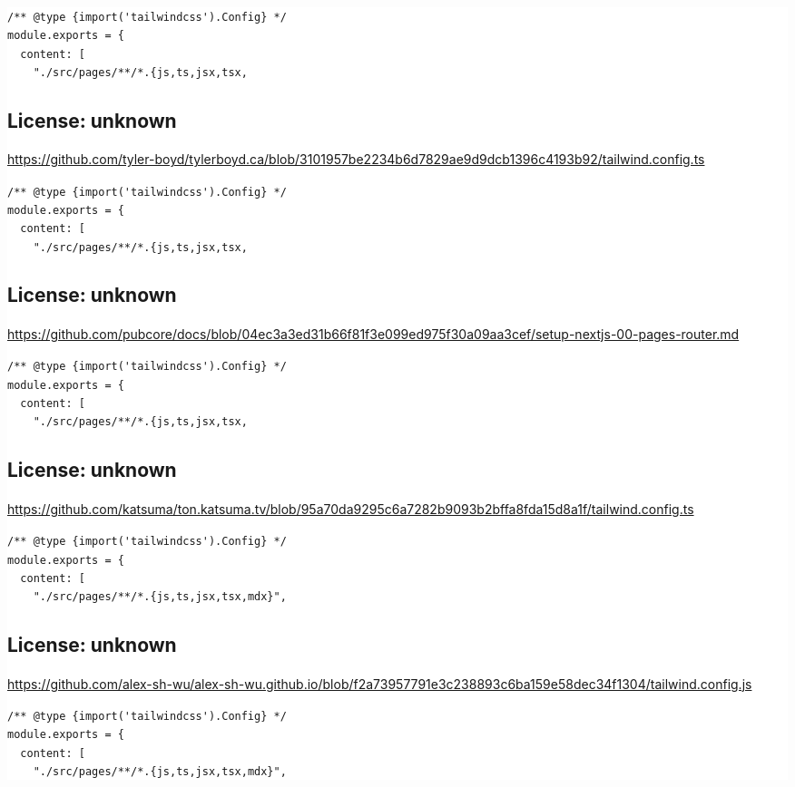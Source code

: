 ```
/** @type {import('tailwindcss').Config} */
module.exports = {
  content: [
    "./src/pages/**/*.{js,ts,jsx,tsx,
```

## License: unknown

https://github.com/tyler-boyd/tylerboyd.ca/blob/3101957be2234b6d7829ae9d9dcb1396c4193b92/tailwind.config.ts

```
/** @type {import('tailwindcss').Config} */
module.exports = {
  content: [
    "./src/pages/**/*.{js,ts,jsx,tsx,
```

## License: unknown

https://github.com/pubcore/docs/blob/04ec3a3ed31b66f81f3e099ed975f30a09aa3cef/setup-nextjs-00-pages-router.md

```
/** @type {import('tailwindcss').Config} */
module.exports = {
  content: [
    "./src/pages/**/*.{js,ts,jsx,tsx,
```

## License: unknown

https://github.com/katsuma/ton.katsuma.tv/blob/95a70da9295c6a7282b9093b2bffa8fda15d8a1f/tailwind.config.ts

```
/** @type {import('tailwindcss').Config} */
module.exports = {
  content: [
    "./src/pages/**/*.{js,ts,jsx,tsx,mdx}",
```

## License: unknown

https://github.com/alex-sh-wu/alex-sh-wu.github.io/blob/f2a73957791e3c238893c6ba159e58dec34f1304/tailwind.config.js

```
/** @type {import('tailwindcss').Config} */
module.exports = {
  content: [
    "./src/pages/**/*.{js,ts,jsx,tsx,mdx}",
```
